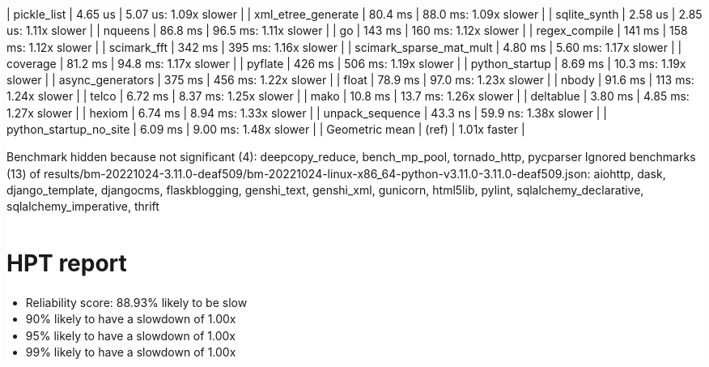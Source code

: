 | pickle_list                | 4.65 us                                                | 5.07 us: 1.09x slower                                                 |
| xml_etree_generate         | 80.4 ms                                                | 88.0 ms: 1.09x slower                                                 |
| sqlite_synth               | 2.58 us                                                | 2.85 us: 1.11x slower                                                 |
| nqueens                    | 86.8 ms                                                | 96.5 ms: 1.11x slower                                                 |
| go                         | 143 ms                                                 | 160 ms: 1.12x slower                                                  |
| regex_compile              | 141 ms                                                 | 158 ms: 1.12x slower                                                  |
| scimark_fft                | 342 ms                                                 | 395 ms: 1.16x slower                                                  |
| scimark_sparse_mat_mult    | 4.80 ms                                                | 5.60 ms: 1.17x slower                                                 |
| coverage                   | 81.2 ms                                                | 94.8 ms: 1.17x slower                                                 |
| pyflate                    | 426 ms                                                 | 506 ms: 1.19x slower                                                  |
| python_startup             | 8.69 ms                                                | 10.3 ms: 1.19x slower                                                 |
| async_generators           | 375 ms                                                 | 456 ms: 1.22x slower                                                  |
| float                      | 78.9 ms                                                | 97.0 ms: 1.23x slower                                                 |
| nbody                      | 91.6 ms                                                | 113 ms: 1.24x slower                                                  |
| telco                      | 6.72 ms                                                | 8.37 ms: 1.25x slower                                                 |
| mako                       | 10.8 ms                                                | 13.7 ms: 1.26x slower                                                 |
| deltablue                  | 3.80 ms                                                | 4.85 ms: 1.27x slower                                                 |
| hexiom                     | 6.74 ms                                                | 8.94 ms: 1.33x slower                                                 |
| unpack_sequence            | 43.3 ns                                                | 59.9 ns: 1.38x slower                                                 |
| python_startup_no_site     | 6.09 ms                                                | 9.00 ms: 1.48x slower                                                 |
| Geometric mean             | (ref)                                                  | 1.01x faster                                                          |

Benchmark hidden because not significant (4): deepcopy_reduce, bench_mp_pool, tornado_http, pycparser
Ignored benchmarks (13) of results/bm-20221024-3.11.0-deaf509/bm-20221024-linux-x86_64-python-v3.11.0-3.11.0-deaf509.json: aiohttp, dask, django_template, djangocms, flaskblogging, genshi_text, genshi_xml, gunicorn, html5lib, pylint, sqlalchemy_declarative, sqlalchemy_imperative, thrift


# HPT report

- Reliability score: 88.93% likely to be slow
- 90% likely to have a slowdown of 1.00x
- 95% likely to have a slowdown of 1.00x
- 99% likely to have a slowdown of 1.00x
